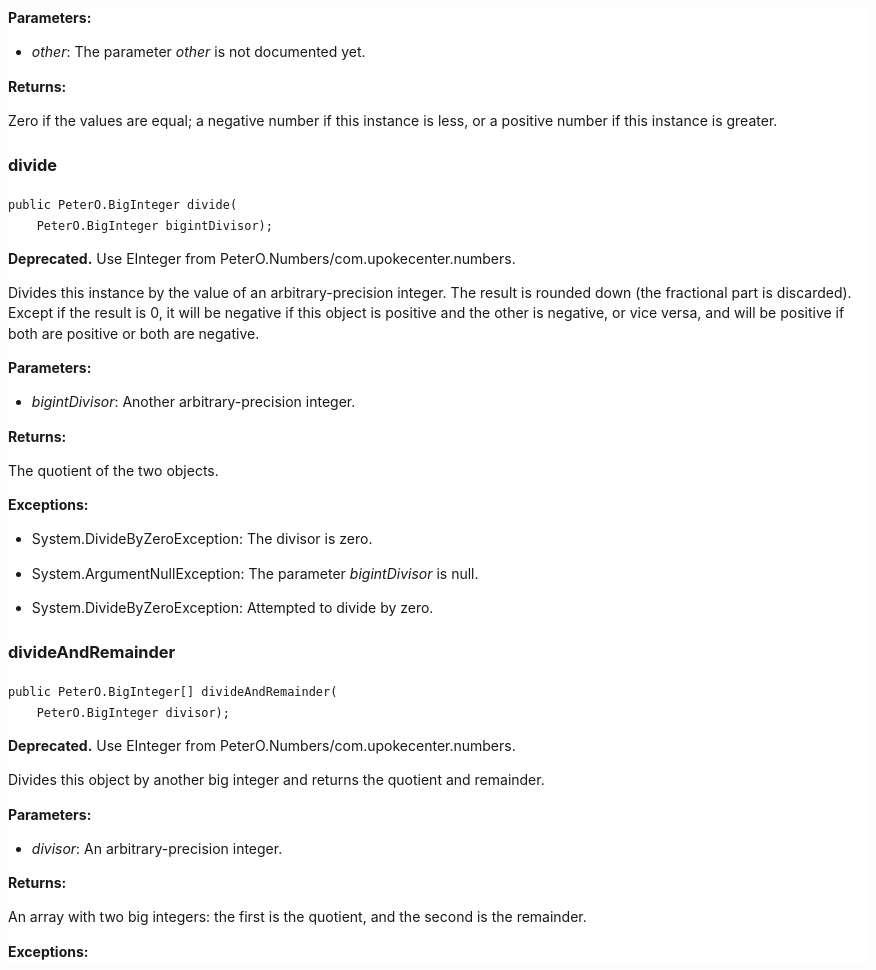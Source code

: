 <b>Parameters:</b>

 * <i>other</i>: The parameter  <i>other</i>
 is not documented yet.

<b>Returns:</b>

Zero if the values are equal; a negative number if this instance is less, or a positive number if this instance is greater.

### divide

    public PeterO.BigInteger divide(
        PeterO.BigInteger bigintDivisor);

<b>Deprecated.</b> Use EInteger from PeterO.Numbers/com.upokecenter.numbers.

Divides this instance by the value of an arbitrary-precision integer. The result is rounded down (the fractional part is discarded). Except if the result is 0, it will be negative if this object is positive and the other is negative, or vice versa, and will be positive if both are positive or both are negative.

<b>Parameters:</b>

 * <i>bigintDivisor</i>: Another arbitrary-precision integer.

<b>Returns:</b>

The quotient of the two objects.

<b>Exceptions:</b>

 * System.DivideByZeroException:
The divisor is zero.

 * System.ArgumentNullException:
The parameter <i>bigintDivisor</i>
 is null.

 * System.DivideByZeroException:
Attempted to divide by zero.

### divideAndRemainder

    public PeterO.BigInteger[] divideAndRemainder(
        PeterO.BigInteger divisor);

<b>Deprecated.</b> Use EInteger from PeterO.Numbers/com.upokecenter.numbers.

Divides this object by another big integer and returns the quotient and remainder.

<b>Parameters:</b>

 * <i>divisor</i>: An arbitrary-precision integer.

<b>Returns:</b>

An array with two big integers: the first is the quotient, and the second is the remainder.

<b>Exceptions:</b>

